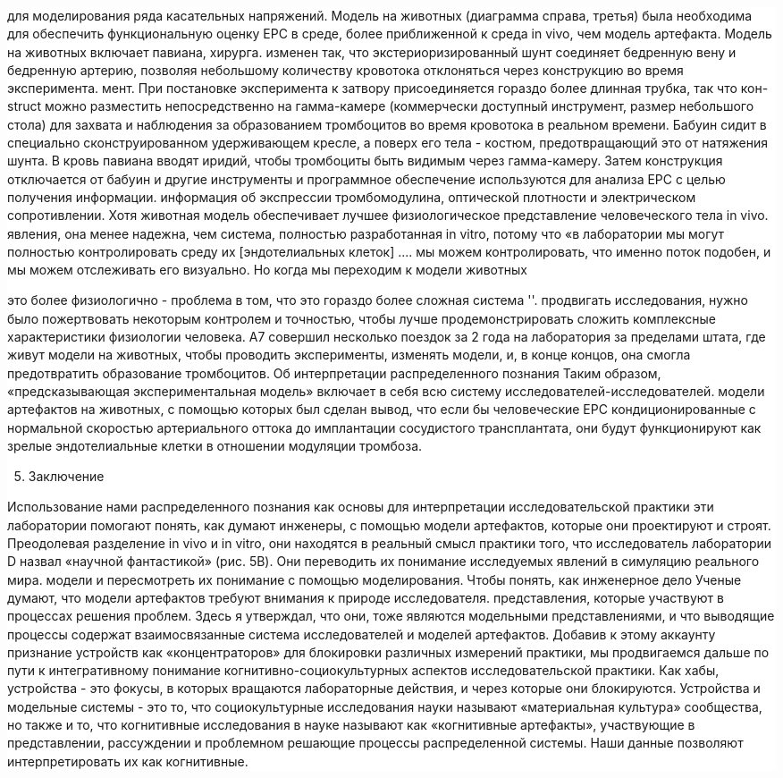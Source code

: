 для моделирования ряда касательных напряжений. Модель на животных (диаграмма справа, третья) была необходима для
обеспечить функциональную оценку EPC в среде, более приближенной к
среда in vivo, чем модель артефакта. Модель на животных включает павиана, хирурга.
изменен так, что экстериоризированный шунт соединяет бедренную вену и бедренную артерию,
позволяя небольшому количеству кровотока отклоняться через конструкцию во время эксперимента.
мент. При постановке эксперимента к затвору присоединяется гораздо более длинная трубка, так что кон-
struct можно разместить непосредственно на гамма-камере (коммерчески доступный инструмент,
размер небольшого стола) для захвата и наблюдения за образованием тромбоцитов во время кровотока в реальном времени.
Бабуин сидит в специально сконструированном удерживающем кресле, а поверх его тела - костюм, предотвращающий
это от натяжения шунта. В кровь павиана вводят иридий, чтобы тромбоциты
быть видимым через гамма-камеру. Затем конструкция отключается от
бабуин и другие инструменты и программное обеспечение используются для анализа EPC с целью получения информации.
информация об экспрессии тромбомодулина, оптической плотности и электрическом сопротивлении.
Хотя животная модель обеспечивает лучшее физиологическое представление человеческого тела in vivo.
явления, она менее надежна, чем система, полностью разработанная in vitro, потому что «в лаборатории мы
могут полностью контролировать среду их [эндотелиальных клеток] .... мы можем контролировать, что именно
поток подобен, и мы можем отслеживать его визуально. Но когда мы переходим к модели животных

это более физиологично - проблема в том, что это гораздо более сложная система ''.
продвигать исследования, нужно было пожертвовать некоторым контролем и точностью, чтобы лучше продемонстрировать
сложить комплексные характеристики физиологии человека. A7 совершил несколько поездок за 2 года на
лаборатория за пределами штата, где живут модели на животных, чтобы проводить эксперименты, изменять модели,
и, в конце концов, она смогла предотвратить образование тромбоцитов. Об интерпретации распределенного познания
Таким образом, «предсказывающая экспериментальная модель» включает в себя всю систему исследователей-исследователей.
модели артефактов на животных, с помощью которых был сделан вывод, что если бы человеческие EPC
кондиционированные с нормальной скоростью артериального оттока до имплантации сосудистого трансплантата, они будут
функционируют как зрелые эндотелиальные клетки в отношении модуляции тромбоза.

5. Заключение

Использование нами распределенного познания как основы для интерпретации исследовательской практики
эти лаборатории помогают понять, как думают инженеры, с помощью
модели артефактов, которые они проектируют и строят. Преодолевая разделение in vivo и in vitro, они находятся в
реальный смысл практики того, что исследователь лаборатории D назвал «научной фантастикой» (рис. 5B). Они
переводить их понимание исследуемых явлений в симуляцию реального мира.
модели и пересмотреть их понимание с помощью моделирования. Чтобы понять, как инженерное дело
Ученые думают, что модели артефактов требуют внимания к природе исследователя.
представления, которые участвуют в процессах решения проблем. Здесь я утверждал, что они,
тоже являются модельными представлениями, и что выводящие процессы содержат взаимосвязанные
система исследователей и моделей артефактов.
Добавив к этому аккаунту признание устройств как «концентраторов» для блокировки
различных измерений практики, мы продвигаемся дальше по пути к интегративному
понимание когнитивно-социокультурных аспектов исследовательской практики. Как хабы,
устройства - это фокусы, в которых вращаются лабораторные действия, и через которые они блокируются.
Устройства и модельные системы - это то, что социокультурные исследования науки называют
«материальная культура» сообщества, но также и то, что когнитивные исследования в науке называют
как «когнитивные артефакты», участвующие в представлении, рассуждении и проблемном
решающие процессы распределенной системы. Наши данные позволяют интерпретировать их как когнитивные.